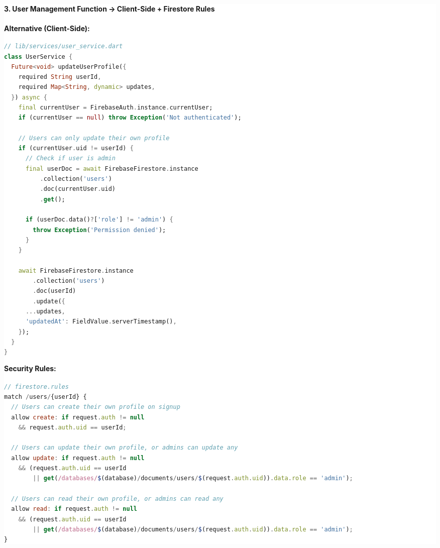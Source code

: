#### 3. **User Management Function** → Client-Side + Firestore Rules

**Alternative (Client-Side):**
```dart
// lib/services/user_service.dart
class UserService {
  Future<void> updateUserProfile({
    required String userId,
    required Map<String, dynamic> updates,
  }) async {
    final currentUser = FirebaseAuth.instance.currentUser;
    if (currentUser == null) throw Exception('Not authenticated');
    
    // Users can only update their own profile
    if (currentUser.uid != userId) {
      // Check if user is admin
      final userDoc = await FirebaseFirestore.instance
          .collection('users')
          .doc(currentUser.uid)
          .get();
      
      if (userDoc.data()?['role'] != 'admin') {
        throw Exception('Permission denied');
      }
    }
    
    await FirebaseFirestore.instance
        .collection('users')
        .doc(userId)
        .update({
      ...updates,
      'updatedAt': FieldValue.serverTimestamp(),
    });
  }
}
```

**Security Rules:**
```javascript
// firestore.rules
match /users/{userId} {
  // Users can create their own profile on signup
  allow create: if request.auth != null 
    && request.auth.uid == userId;
  
  // Users can update their own profile, or admins can update any
  allow update: if request.auth != null 
    && (request.auth.uid == userId 
        || get(/databases/$(database)/documents/users/$(request.auth.uid)).data.role == 'admin');
  
  // Users can read their own profile, or admins can read any
  allow read: if request.auth != null 
    && (request.auth.uid == userId 
        || get(/databases/$(database)/documents/users/$(request.auth.uid)).data.role == 'admin');
}
```
